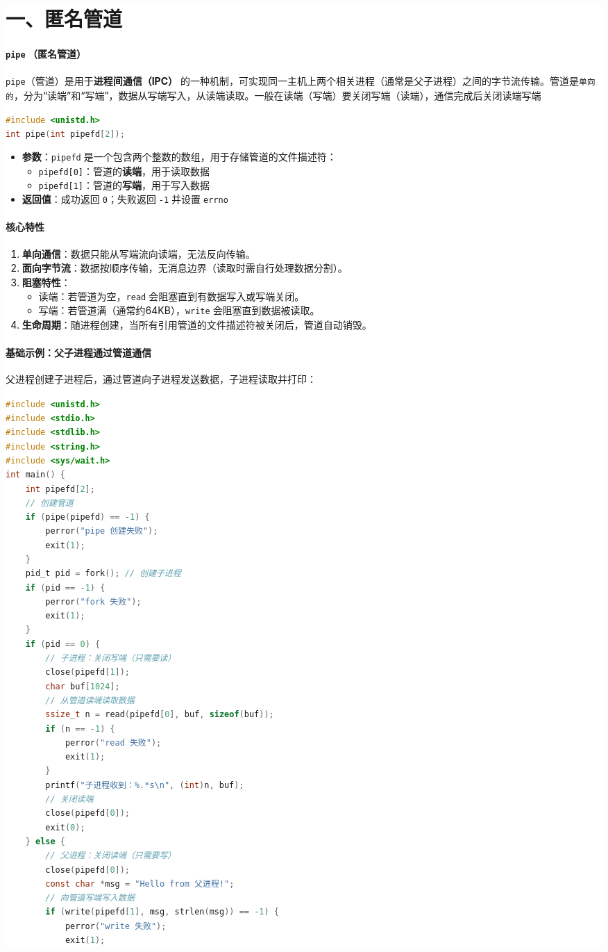 # 一、匿名管道
#### `pipe` （匿名管道）
`pipe`（管道）是用于**进程间通信（IPC）** 的一种机制，可实现同一主机上两个相关进程（通常是父子进程）之间的字节流传输。管道是`单向的`，分为“读端”和“写端”，数据从写端写入，从读端读取。一般在读端（写端）要关闭写端（读端），通信完成后关闭读端写端

```c
#include <unistd.h>
int pipe(int pipefd[2]);
```
- **参数**：`pipefd` 是一个包含两个整数的数组，用于存储管道的文件描述符：
  - `pipefd[0]`：管道的**读端**，用于读取数据
  - `pipefd[1]`：管道的**写端**，用于写入数据
- **返回值**：成功返回 `0`；失败返回 `-1` 并设置 `errno`
#### 核心特性
1. **单向通信**：数据只能从写端流向读端，无法反向传输。
2. **面向字节流**：数据按顺序传输，无消息边界（读取时需自行处理数据分割）。
3. **阻塞特性**：
   - 读端：若管道为空，`read` 会阻塞直到有数据写入或写端关闭。
   - 写端：若管道满（通常约64KB），`write` 会阻塞直到数据被读取。
4. **生命周期**：随进程创建，当所有引用管道的文件描述符被关闭后，管道自动销毁。
#### 基础示例：父子进程通过管道通信
父进程创建子进程后，通过管道向子进程发送数据，子进程读取并打印：
```c
#include <unistd.h>
#include <stdio.h>
#include <stdlib.h>
#include <string.h>
#include <sys/wait.h>
int main() {
    int pipefd[2];
    // 创建管道
    if (pipe(pipefd) == -1) {
        perror("pipe 创建失败");
        exit(1);
    }
    pid_t pid = fork(); // 创建子进程
    if (pid == -1) {
        perror("fork 失败");
        exit(1);
    }
    if (pid == 0) { 
        // 子进程：关闭写端（只需要读）
        close(pipefd[1]);
        char buf[1024];
        // 从管道读端读取数据
        ssize_t n = read(pipefd[0], buf, sizeof(buf));
        if (n == -1) {
            perror("read 失败");
            exit(1);
        }
        printf("子进程收到：%.*s\n", (int)n, buf);
        // 关闭读端
        close(pipefd[0]);
        exit(0);
    } else { 
        // 父进程：关闭读端（只需要写）
        close(pipefd[0]);
        const char *msg = "Hello from 父进程!";
        // 向管道写端写入数据
        if (write(pipefd[1], msg, strlen(msg)) == -1) {
            perror("write 失败");
            exit(1);
```